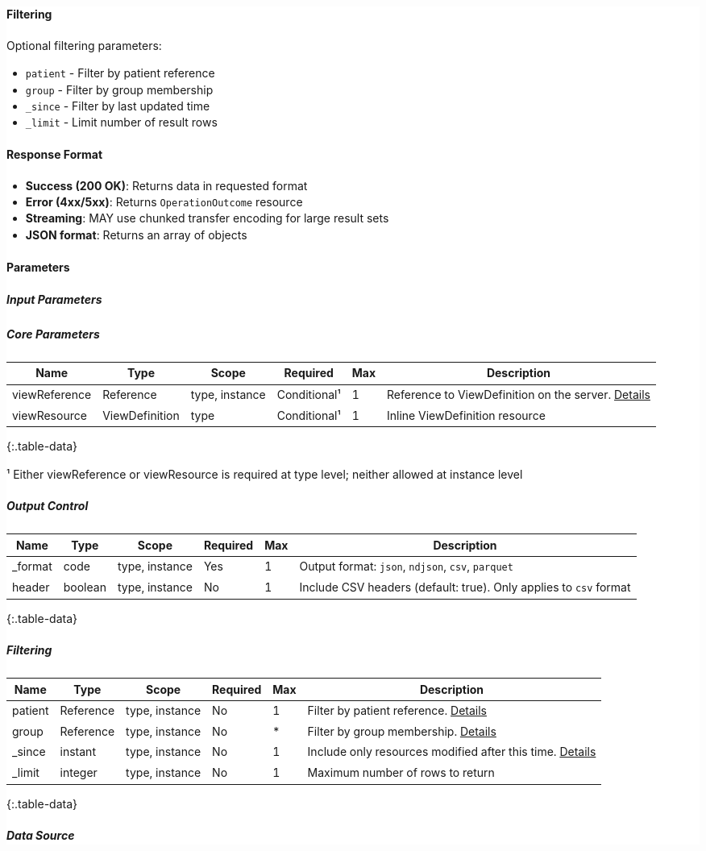 #### Filtering

Optional filtering parameters:
* `patient` - Filter by patient reference
* `group` - Filter by group membership  
* `_since` - Filter by last updated time
* `_limit` - Limit number of result rows

#### Response Format

* **Success (200 OK)**: Returns data in requested format
* **Error (4xx/5xx)**: Returns `OperationOutcome` resource
* **Streaming**: MAY use chunked transfer encoding for large result sets
* **JSON format**: Returns an array of objects

#### Parameters

##### Input Parameters

##### Core Parameters

| Name          | Type           | Scope          | Required     | Max | Description                                                                        |
|---------------|----------------|----------------|--------------|-----|------------------------------------------------------------------------------------|
| viewReference | Reference      | type, instance | Conditional¹ | 1   | Reference to ViewDefinition on the server. [Details](#viewreference-clarification) |
| viewResource  | ViewDefinition | type           | Conditional¹ | 1   | Inline ViewDefinition resource                                                     |
{:.table-data}

¹ Either viewReference or viewResource is required at type level; neither allowed at instance level

##### Output Control

| Name    | Type    | Scope          | Required | Max | Description                                                       |
|---------|---------|----------------|----------|-----|-------------------------------------------------------------------|
| _format | code    | type, instance | Yes      | 1   | Output format: `json`, `ndjson`, `csv`, `parquet`                 |
| header  | boolean | type, instance | No       | 1   | Include CSV headers (default: true). Only applies to `csv` format |
{:.table-data}

##### Filtering

| Name    | Type      | Scope          | Required | Max | Description                                                                                |
|---------|-----------|----------------|----------|-----|--------------------------------------------------------------------------------------------|
| patient | Reference | type, instance | No       | 1   | Filter by patient reference. [Details](#patient-parameter-clarification)                   |
| group   | Reference | type, instance | No       | *   | Filter by group membership. [Details](#group-parameter-clarification)                      |
| _since  | instant   | type, instance | No       | 1   | Include only resources modified after this time. [Details](#since-parameter-clarification) |
| _limit  | integer   | type, instance | No       | 1   | Maximum number of rows to return                                                           |
{:.table-data}

##### Data Source
